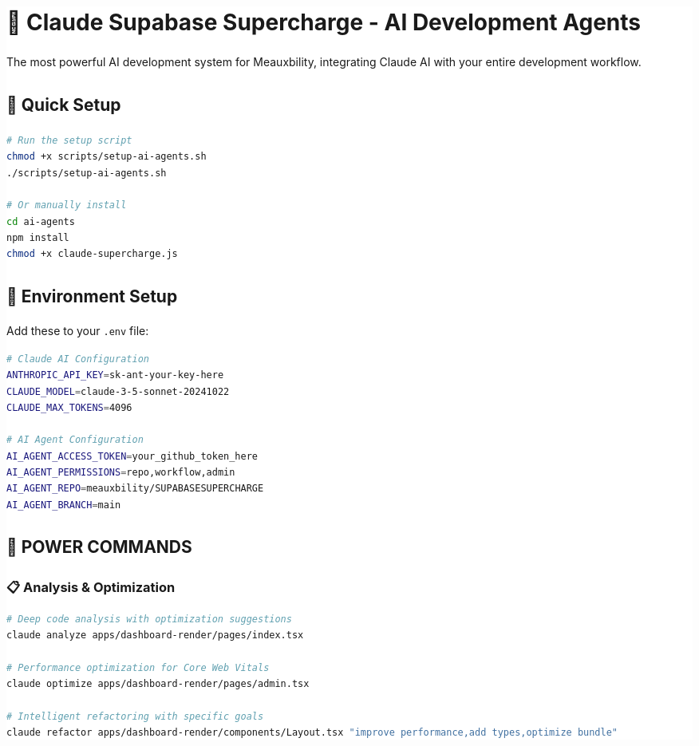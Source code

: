 # 🤖 Claude Supabase Supercharge - AI Development Agents

The most powerful AI development system for Meauxbility, integrating Claude AI with your entire development workflow.

## 🚀 Quick Setup

```bash
# Run the setup script
chmod +x scripts/setup-ai-agents.sh
./scripts/setup-ai-agents.sh

# Or manually install
cd ai-agents
npm install
chmod +x claude-supercharge.js
```

## 🔧 Environment Setup

Add these to your `.env` file:

```bash
# Claude AI Configuration
ANTHROPIC_API_KEY=sk-ant-your-key-here
CLAUDE_MODEL=claude-3-5-sonnet-20241022
CLAUDE_MAX_TOKENS=4096

# AI Agent Configuration  
AI_AGENT_ACCESS_TOKEN=your_github_token_here
AI_AGENT_PERMISSIONS=repo,workflow,admin
AI_AGENT_REPO=meauxbility/SUPABASESUPERCHARGE
AI_AGENT_BRANCH=main
```

## 🎯 POWER COMMANDS

### 📋 Analysis & Optimization

```bash
# Deep code analysis with optimization suggestions
claude analyze apps/dashboard-render/pages/index.tsx

# Performance optimization for Core Web Vitals
claude optimize apps/dashboard-render/pages/admin.tsx

# Intelligent refactoring with specific goals
claude refactor apps/dashboard-render/components/Layout.tsx "improve performance,add types,optimize bundle"
```
